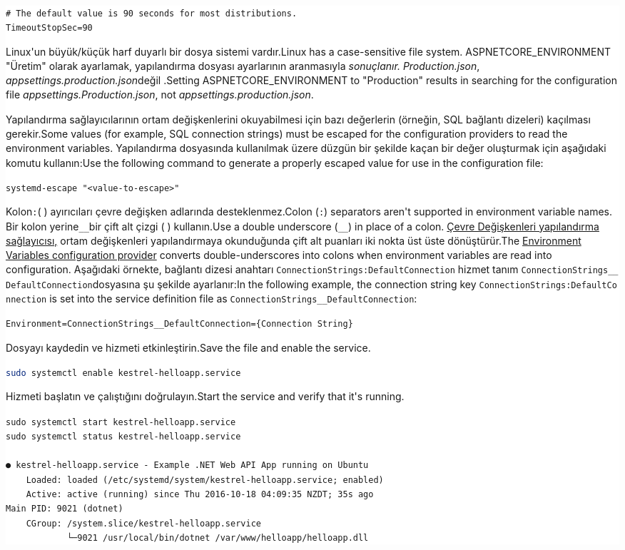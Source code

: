 ```
# The default value is 90 seconds for most distributions.
TimeoutStopSec=90
```

<span data-ttu-id="f0b82-210">Linux'un büyük/küçük harf duyarlı bir dosya sistemi vardır.</span><span class="sxs-lookup"><span data-stu-id="f0b82-210">Linux has a case-sensitive file system.</span></span> <span data-ttu-id="f0b82-211">ASPNETCORE_ENVIRONMENT "Üretim" olarak ayarlamak, yapılandırma dosyası ayarlarının aranmasıyla *sonuçlanır. Production.json*, *appsettings.production.json*değil .</span><span class="sxs-lookup"><span data-stu-id="f0b82-211">Setting ASPNETCORE_ENVIRONMENT to "Production" results in searching for the configuration file *appsettings.Production.json*, not *appsettings.production.json*.</span></span>

<span data-ttu-id="f0b82-212">Yapılandırma sağlayıcılarının ortam değişkenlerini okuyabilmesi için bazı değerlerin (örneğin, SQL bağlantı dizeleri) kaçılması gerekir.</span><span class="sxs-lookup"><span data-stu-id="f0b82-212">Some values (for example, SQL connection strings) must be escaped for the configuration providers to read the environment variables.</span></span> <span data-ttu-id="f0b82-213">Yapılandırma dosyasında kullanılmak üzere düzgün bir şekilde kaçan bir değer oluşturmak için aşağıdaki komutu kullanın:</span><span class="sxs-lookup"><span data-stu-id="f0b82-213">Use the following command to generate a properly escaped value for use in the configuration file:</span></span>

```console
systemd-escape "<value-to-escape>"
```

<span data-ttu-id="f0b82-214">Kolon`:`( ) ayırıcıları çevre değişken adlarında desteklenmez.</span><span class="sxs-lookup"><span data-stu-id="f0b82-214">Colon (`:`) separators aren't supported in environment variable names.</span></span> <span data-ttu-id="f0b82-215">Bir kolon yerine`__`bir çift alt çizgi ( ) kullanın.</span><span class="sxs-lookup"><span data-stu-id="f0b82-215">Use a double underscore (`__`) in place of a colon.</span></span> <span data-ttu-id="f0b82-216">[Çevre Değişkenleri yapılandırma sağlayıcısı,](xref:fundamentals/configuration/index#environment-variables-configuration-provider) ortam değişkenleri yapılandırmaya okunduğunda çift alt puanları iki nokta üst üste dönüştürür.</span><span class="sxs-lookup"><span data-stu-id="f0b82-216">The [Environment Variables configuration provider](xref:fundamentals/configuration/index#environment-variables-configuration-provider) converts double-underscores into colons when environment variables are read into configuration.</span></span> <span data-ttu-id="f0b82-217">Aşağıdaki örnekte, bağlantı dizesi anahtarı `ConnectionStrings:DefaultConnection` hizmet tanım `ConnectionStrings__DefaultConnection`dosyasına şu şekilde ayarlanır:</span><span class="sxs-lookup"><span data-stu-id="f0b82-217">In the following example, the connection string key `ConnectionStrings:DefaultConnection` is set into the service definition file as `ConnectionStrings__DefaultConnection`:</span></span>

```
Environment=ConnectionStrings__DefaultConnection={Connection String}
```

<span data-ttu-id="f0b82-218">Dosyayı kaydedin ve hizmeti etkinleştirin.</span><span class="sxs-lookup"><span data-stu-id="f0b82-218">Save the file and enable the service.</span></span>

```bash
sudo systemctl enable kestrel-helloapp.service
```

<span data-ttu-id="f0b82-219">Hizmeti başlatın ve çalıştığını doğrulayın.</span><span class="sxs-lookup"><span data-stu-id="f0b82-219">Start the service and verify that it's running.</span></span>

```
sudo systemctl start kestrel-helloapp.service
sudo systemctl status kestrel-helloapp.service

● kestrel-helloapp.service - Example .NET Web API App running on Ubuntu
    Loaded: loaded (/etc/systemd/system/kestrel-helloapp.service; enabled)
    Active: active (running) since Thu 2016-10-18 04:09:35 NZDT; 35s ago
Main PID: 9021 (dotnet)
    CGroup: /system.slice/kestrel-helloapp.service
            └─9021 /usr/local/bin/dotnet /var/www/helloapp/helloapp.dll
```
